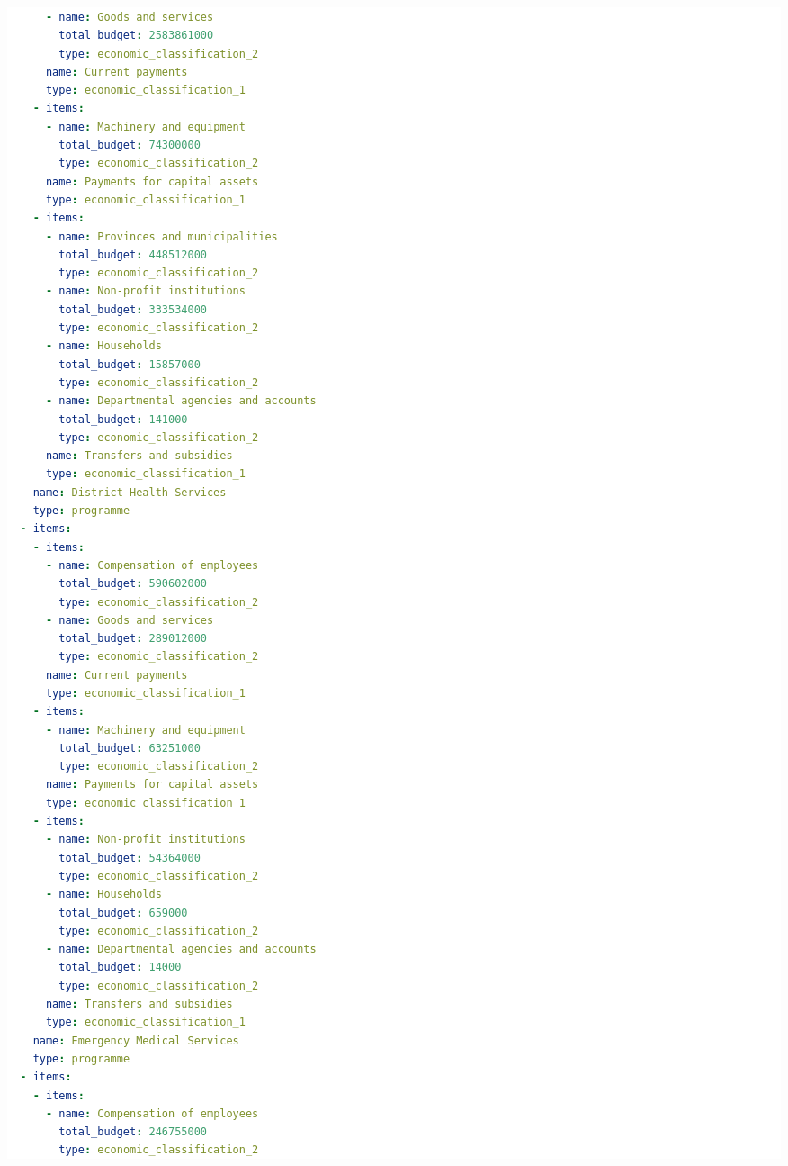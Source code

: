 ```yaml
      - name: Goods and services
        total_budget: 2583861000
        type: economic_classification_2
      name: Current payments
      type: economic_classification_1
    - items:
      - name: Machinery and equipment
        total_budget: 74300000
        type: economic_classification_2
      name: Payments for capital assets
      type: economic_classification_1
    - items:
      - name: Provinces and municipalities
        total_budget: 448512000
        type: economic_classification_2
      - name: Non-profit institutions
        total_budget: 333534000
        type: economic_classification_2
      - name: Households
        total_budget: 15857000
        type: economic_classification_2
      - name: Departmental agencies and accounts
        total_budget: 141000
        type: economic_classification_2
      name: Transfers and subsidies
      type: economic_classification_1
    name: District Health Services
    type: programme
  - items:
    - items:
      - name: Compensation of employees
        total_budget: 590602000
        type: economic_classification_2
      - name: Goods and services
        total_budget: 289012000
        type: economic_classification_2
      name: Current payments
      type: economic_classification_1
    - items:
      - name: Machinery and equipment
        total_budget: 63251000
        type: economic_classification_2
      name: Payments for capital assets
      type: economic_classification_1
    - items:
      - name: Non-profit institutions
        total_budget: 54364000
        type: economic_classification_2
      - name: Households
        total_budget: 659000
        type: economic_classification_2
      - name: Departmental agencies and accounts
        total_budget: 14000
        type: economic_classification_2
      name: Transfers and subsidies
      type: economic_classification_1
    name: Emergency Medical Services
    type: programme
  - items:
    - items:
      - name: Compensation of employees
        total_budget: 246755000
        type: economic_classification_2
```